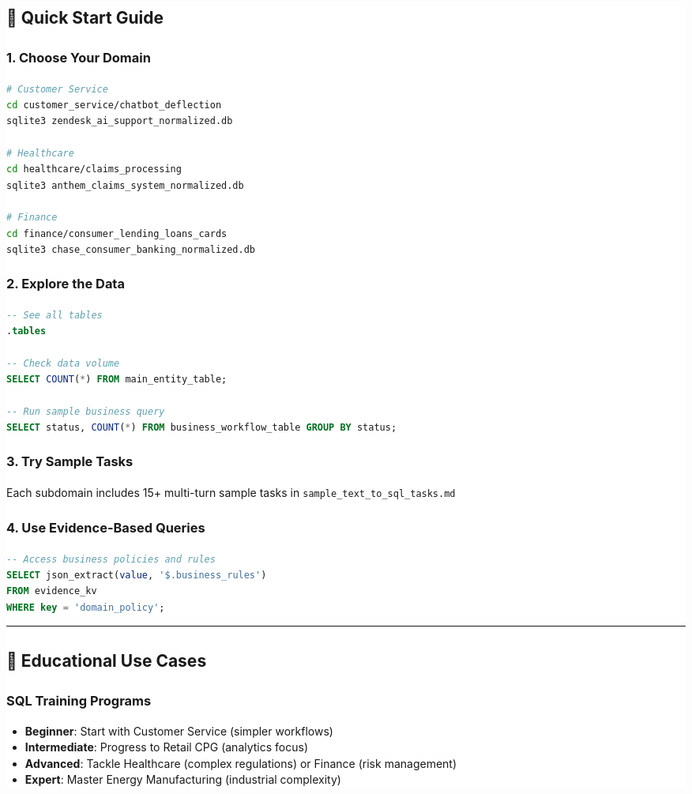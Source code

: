 
## 🚀 Quick Start Guide

### **1. Choose Your Domain**
```bash
# Customer Service
cd customer_service/chatbot_deflection
sqlite3 zendesk_ai_support_normalized.db

# Healthcare  
cd healthcare/claims_processing
sqlite3 anthem_claims_system_normalized.db

# Finance
cd finance/consumer_lending_loans_cards  
sqlite3 chase_consumer_banking_normalized.db
```

### **2. Explore the Data**
```sql
-- See all tables
.tables

-- Check data volume
SELECT COUNT(*) FROM main_entity_table;

-- Run sample business query
SELECT status, COUNT(*) FROM business_workflow_table GROUP BY status;
```

### **3. Try Sample Tasks**
Each subdomain includes 15+ multi-turn sample tasks in `sample_text_to_sql_tasks.md`

### **4. Use Evidence-Based Queries**
```sql
-- Access business policies and rules
SELECT json_extract(value, '$.business_rules') 
FROM evidence_kv 
WHERE key = 'domain_policy';
```

---

## 🎯 Educational Use Cases

### **SQL Training Programs**
- **Beginner**: Start with Customer Service (simpler workflows)
- **Intermediate**: Progress to Retail CPG (analytics focus)
- **Advanced**: Tackle Healthcare (complex regulations) or Finance (risk management)
- **Expert**: Master Energy Manufacturing (industrial complexity)

